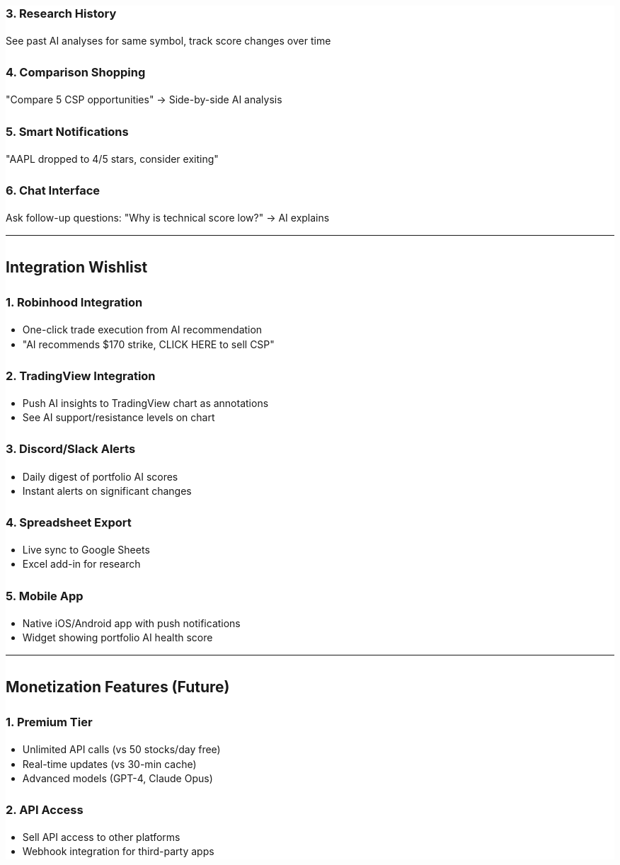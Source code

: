 ### 3. Research History
See past AI analyses for same symbol, track score changes over time

### 4. Comparison Shopping
"Compare 5 CSP opportunities" → Side-by-side AI analysis

### 5. Smart Notifications
"AAPL dropped to 4/5 stars, consider exiting"

### 6. Chat Interface
Ask follow-up questions: "Why is technical score low?" → AI explains

---

## Integration Wishlist

### 1. Robinhood Integration
- One-click trade execution from AI recommendation
- "AI recommends $170 strike, CLICK HERE to sell CSP"

### 2. TradingView Integration
- Push AI insights to TradingView chart as annotations
- See AI support/resistance levels on chart

### 3. Discord/Slack Alerts
- Daily digest of portfolio AI scores
- Instant alerts on significant changes

### 4. Spreadsheet Export
- Live sync to Google Sheets
- Excel add-in for research

### 5. Mobile App
- Native iOS/Android app with push notifications
- Widget showing portfolio AI health score

---

## Monetization Features (Future)

### 1. Premium Tier
- Unlimited API calls (vs 50 stocks/day free)
- Real-time updates (vs 30-min cache)
- Advanced models (GPT-4, Claude Opus)

### 2. API Access
- Sell API access to other platforms
- Webhook integration for third-party apps
